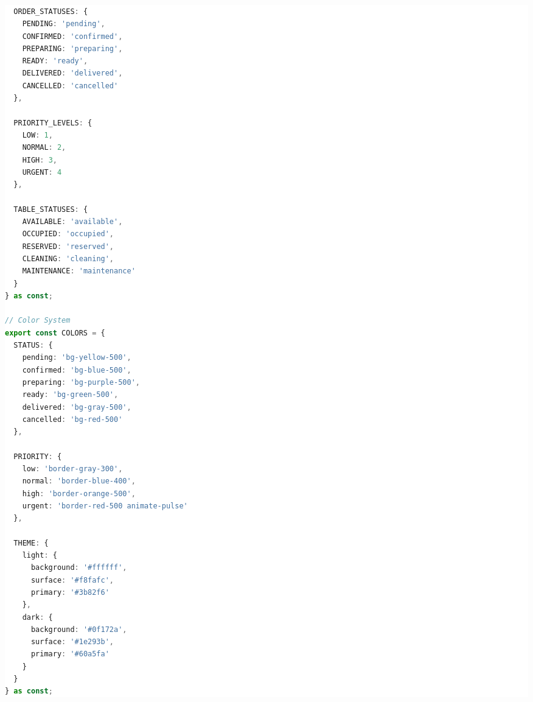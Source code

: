 ```typescript
  ORDER_STATUSES: {
    PENDING: 'pending',
    CONFIRMED: 'confirmed',
    PREPARING: 'preparing',
    READY: 'ready',
    DELIVERED: 'delivered',
    CANCELLED: 'cancelled'
  },
  
  PRIORITY_LEVELS: {
    LOW: 1,
    NORMAL: 2,
    HIGH: 3,
    URGENT: 4
  },
  
  TABLE_STATUSES: {
    AVAILABLE: 'available',
    OCCUPIED: 'occupied',
    RESERVED: 'reserved',
    CLEANING: 'cleaning',
    MAINTENANCE: 'maintenance'
  }
} as const;

// Color System
export const COLORS = {
  STATUS: {
    pending: 'bg-yellow-500',
    confirmed: 'bg-blue-500',
    preparing: 'bg-purple-500',
    ready: 'bg-green-500',
    delivered: 'bg-gray-500',
    cancelled: 'bg-red-500'
  },
  
  PRIORITY: {
    low: 'border-gray-300',
    normal: 'border-blue-400',
    high: 'border-orange-500',
    urgent: 'border-red-500 animate-pulse'
  },
  
  THEME: {
    light: {
      background: '#ffffff',
      surface: '#f8fafc',
      primary: '#3b82f6'
    },
    dark: {
      background: '#0f172a',
      surface: '#1e293b',
      primary: '#60a5fa'
    }
  }
} as const;
```
